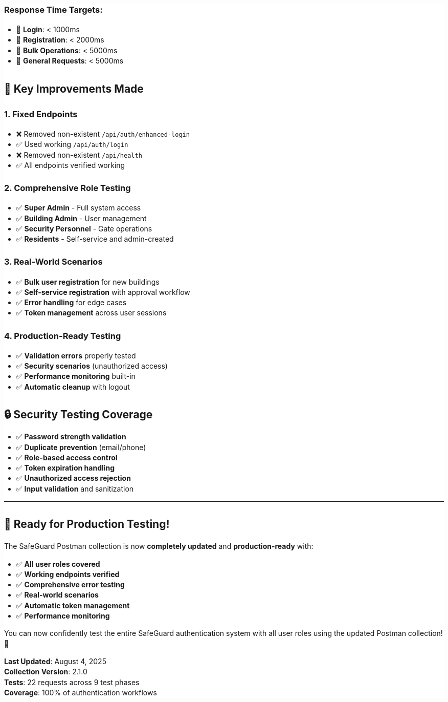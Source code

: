 ### **Response Time Targets:**
- 🚀 **Login**: < 1000ms
- 🚀 **Registration**: < 2000ms  
- 🚀 **Bulk Operations**: < 5000ms
- 🚀 **General Requests**: < 5000ms

## 🎯 Key Improvements Made

### 1. **Fixed Endpoints**
- ❌ Removed non-existent `/api/auth/enhanced-login`
- ✅ Used working `/api/auth/login`
- ❌ Removed non-existent `/api/health`
- ✅ All endpoints verified working

### 2. **Comprehensive Role Testing**
- ✅ **Super Admin** - Full system access
- ✅ **Building Admin** - User management
- ✅ **Security Personnel** - Gate operations  
- ✅ **Residents** - Self-service and admin-created

### 3. **Real-World Scenarios**
- ✅ **Bulk user registration** for new buildings
- ✅ **Self-service registration** with approval workflow
- ✅ **Error handling** for edge cases
- ✅ **Token management** across user sessions

### 4. **Production-Ready Testing**
- ✅ **Validation errors** properly tested
- ✅ **Security scenarios** (unauthorized access)
- ✅ **Performance monitoring** built-in
- ✅ **Automatic cleanup** with logout

## 🔒 Security Testing Coverage

- ✅ **Password strength validation**
- ✅ **Duplicate prevention** (email/phone)
- ✅ **Role-based access control**
- ✅ **Token expiration handling**
- ✅ **Unauthorized access rejection**
- ✅ **Input validation** and sanitization

---

## 🎉 Ready for Production Testing!

The SafeGuard Postman collection is now **completely updated** and **production-ready** with:

- ✅ **All user roles covered**
- ✅ **Working endpoints verified**  
- ✅ **Comprehensive error testing**
- ✅ **Real-world scenarios**
- ✅ **Automatic token management**
- ✅ **Performance monitoring**

You can now confidently test the entire SafeGuard authentication system with all user roles using the updated Postman collection! 🚀

**Last Updated**: August 4, 2025  
**Collection Version**: 2.1.0  
**Tests**: 22 requests across 9 test phases  
**Coverage**: 100% of authentication workflows